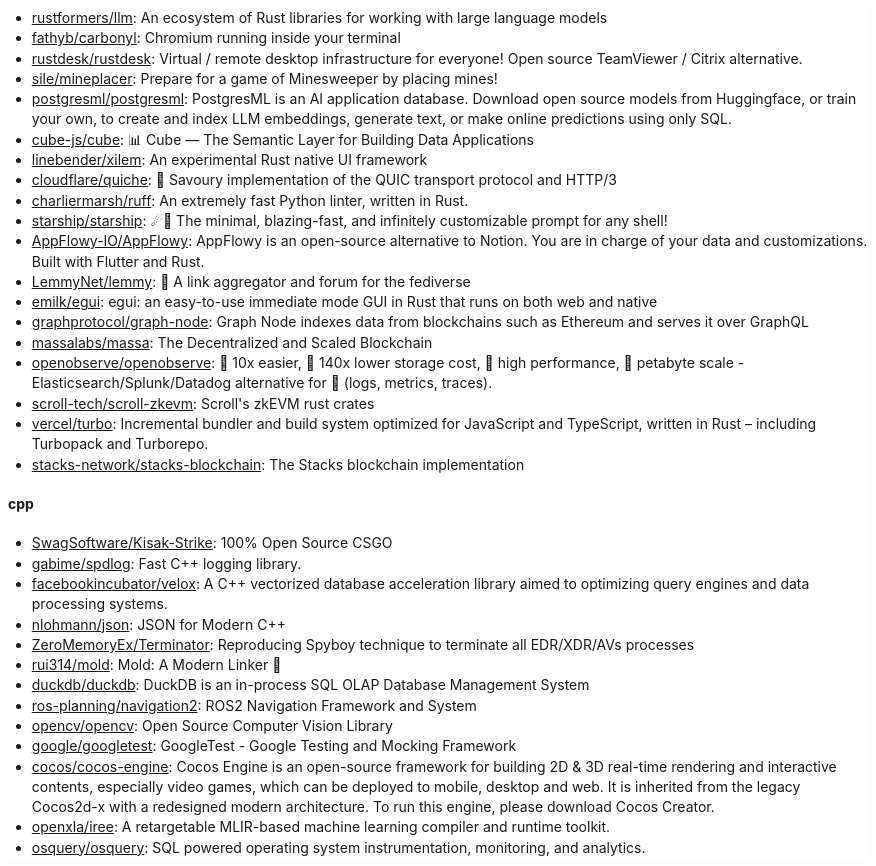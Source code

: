 * [rustformers/llm](https://github.com/rustformers/llm): An ecosystem of Rust libraries for working with large language models
* [fathyb/carbonyl](https://github.com/fathyb/carbonyl): Chromium running inside your terminal
* [rustdesk/rustdesk](https://github.com/rustdesk/rustdesk): Virtual / remote desktop infrastructure for everyone! Open source TeamViewer / Citrix alternative.
* [sile/mineplacer](https://github.com/sile/mineplacer): Prepare for a game of Minesweeper by placing mines!
* [postgresml/postgresml](https://github.com/postgresml/postgresml): PostgresML is an AI application database. Download open source models from Huggingface, or train your own, to create and index LLM embeddings, generate text, or make online predictions using only SQL.
* [cube-js/cube](https://github.com/cube-js/cube): 📊 Cube — The Semantic Layer for Building Data Applications
* [linebender/xilem](https://github.com/linebender/xilem): An experimental Rust native UI framework
* [cloudflare/quiche](https://github.com/cloudflare/quiche): 🥧 Savoury implementation of the QUIC transport protocol and HTTP/3
* [charliermarsh/ruff](https://github.com/charliermarsh/ruff): An extremely fast Python linter, written in Rust.
* [starship/starship](https://github.com/starship/starship): ☄🌌️ The minimal, blazing-fast, and infinitely customizable prompt for any shell!
* [AppFlowy-IO/AppFlowy](https://github.com/AppFlowy-IO/AppFlowy): AppFlowy is an open-source alternative to Notion. You are in charge of your data and customizations. Built with Flutter and Rust.
* [LemmyNet/lemmy](https://github.com/LemmyNet/lemmy): 🐀 A link aggregator and forum for the fediverse
* [emilk/egui](https://github.com/emilk/egui): egui: an easy-to-use immediate mode GUI in Rust that runs on both web and native
* [graphprotocol/graph-node](https://github.com/graphprotocol/graph-node): Graph Node indexes data from blockchains such as Ethereum and serves it over GraphQL
* [massalabs/massa](https://github.com/massalabs/massa): The Decentralized and Scaled Blockchain
* [openobserve/openobserve](https://github.com/openobserve/openobserve): 🚀 10x easier, 🚀 140x lower storage cost, 🚀 high performance, 🚀 petabyte scale - Elasticsearch/Splunk/Datadog alternative for 🚀 (logs, metrics, traces).
* [scroll-tech/scroll-zkevm](https://github.com/scroll-tech/scroll-zkevm): Scroll's zkEVM rust crates
* [vercel/turbo](https://github.com/vercel/turbo): Incremental bundler and build system optimized for JavaScript and TypeScript, written in Rust – including Turbopack and Turborepo.
* [stacks-network/stacks-blockchain](https://github.com/stacks-network/stacks-blockchain): The Stacks blockchain implementation

#### cpp
* [SwagSoftware/Kisak-Strike](https://github.com/SwagSoftware/Kisak-Strike): 100% Open Source CSGO
* [gabime/spdlog](https://github.com/gabime/spdlog): Fast C++ logging library.
* [facebookincubator/velox](https://github.com/facebookincubator/velox): A C++ vectorized database acceleration library aimed to optimizing query engines and data processing systems.
* [nlohmann/json](https://github.com/nlohmann/json): JSON for Modern C++
* [ZeroMemoryEx/Terminator](https://github.com/ZeroMemoryEx/Terminator): Reproducing Spyboy technique to terminate all EDR/XDR/AVs processes
* [rui314/mold](https://github.com/rui314/mold): Mold: A Modern Linker 🦠
* [duckdb/duckdb](https://github.com/duckdb/duckdb): DuckDB is an in-process SQL OLAP Database Management System
* [ros-planning/navigation2](https://github.com/ros-planning/navigation2): ROS2 Navigation Framework and System
* [opencv/opencv](https://github.com/opencv/opencv): Open Source Computer Vision Library
* [google/googletest](https://github.com/google/googletest): GoogleTest - Google Testing and Mocking Framework
* [cocos/cocos-engine](https://github.com/cocos/cocos-engine): Cocos Engine is an open-source framework for building 2D & 3D real-time rendering and interactive contents, especially video games, which can be deployed to mobile, desktop and web. It is inherited from the legacy Cocos2d-x with a redesigned modern architecture. To run this engine, please download Cocos Creator.
* [openxla/iree](https://github.com/openxla/iree): A retargetable MLIR-based machine learning compiler and runtime toolkit.
* [osquery/osquery](https://github.com/osquery/osquery): SQL powered operating system instrumentation, monitoring, and analytics.